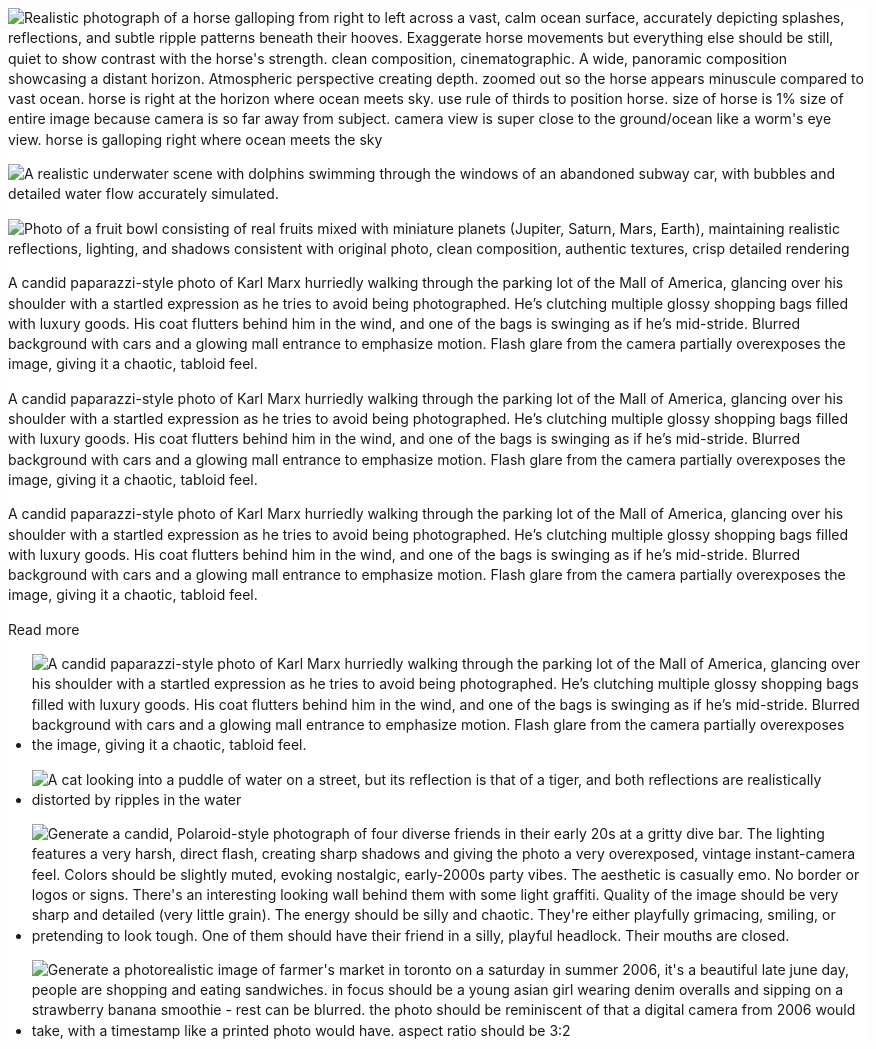 ![Realistic photograph of a horse galloping from right to left across a vast, calm ocean surface, accurately depicting splashes, reflections, and subtle ripple patterns beneath their hooves. Exaggerate horse movements but everything else should be still, quiet to show contrast with the horse's strength. clean composition, cinematographic. A wide, panoramic composition showcasing a distant horizon. Atmospheric perspective creating depth. zoomed out so the horse appears minuscule compared to vast ocean.  horse is right at the horizon where ocean meets sky. use rule of thirds to position horse. size of horse is 1% size of entire image because camera is so far away from subject. camera view is super close to the ground/ocean like a worm's eye view. horse is galloping right where ocean meets the sky](https://images.ctfassets.net/kftzwdyauwt9/7mpwDbMvRinCinnROkjT1Y/37fa6456d29de5e5fea4a2e79f267a8f/ChatGPT_Image_Mar_24__2025__03_32_29_PM.png?w=3840&q=90&fm=webp)

![A realistic underwater scene with dolphins swimming through the windows of an abandoned subway car, with bubbles and detailed water flow accurately simulated.](https://images.ctfassets.net/kftzwdyauwt9/f5ITxQIj1DU0U47XqEXtf/9535e20dd8d3af24b3f90b0532c7f22c/dyda3.png?w=3840&q=90&fm=webp)

![Photo of a fruit bowl consisting of real fruits mixed with miniature planets (Jupiter, Saturn, Mars, Earth), maintaining realistic reflections, lighting, and shadows consistent with original photo, clean composition, authentic textures, crisp detailed rendering](https://images.ctfassets.net/kftzwdyauwt9/1VVwUOPBCvW4H2ZIGQNgMZ/3b4367655604360d63c703302c070ec0/dyda_6.png?w=3840&q=90&fm=webp)

A candid paparazzi-style photo of Karl Marx hurriedly walking through the parking lot of the Mall of America, glancing over his shoulder with a startled expression as he tries to avoid being photographed. He’s clutching multiple glossy shopping bags filled with luxury goods. His coat flutters behind him in the wind, and one of the bags is swinging as if he’s mid-stride. Blurred background with cars and a glowing mall entrance to emphasize motion. Flash glare from the camera partially overexposes the image, giving it a chaotic, tabloid feel.

A candid paparazzi-style photo of Karl Marx hurriedly walking through the parking lot of the Mall of America, glancing over his shoulder with a startled expression as he tries to avoid being photographed. He’s clutching multiple glossy shopping bags filled with luxury goods. His coat flutters behind him in the wind, and one of the bags is swinging as if he’s mid-stride. Blurred background with cars and a glowing mall entrance to emphasize motion. Flash glare from the camera partially overexposes the image, giving it a chaotic, tabloid feel.

A candid paparazzi-style photo of Karl Marx hurriedly walking through the parking lot of the Mall of America, glancing over his shoulder with a startled expression as he tries to avoid being photographed. He’s clutching multiple glossy shopping bags filled with luxury goods. His coat flutters behind him in the wind, and one of the bags is swinging as if he’s mid-stride. Blurred background with cars and a glowing mall entrance to emphasize motion. Flash glare from the camera partially overexposes the image, giving it a chaotic, tabloid feel.

Read more

- ![A candid paparazzi-style photo of Karl Marx hurriedly walking through the parking lot of the Mall of America, glancing over his shoulder with a startled expression as he tries to avoid being photographed. He’s clutching multiple glossy shopping bags filled with luxury goods. His coat flutters behind him in the wind, and one of the bags is swinging as if he’s mid-stride. Blurred background with cars and a glowing mall entrance to emphasize motion. Flash glare from the camera partially overexposes the image, giving it a chaotic, tabloid feel.](https://images.ctfassets.net/kftzwdyauwt9/EXhP2glGdd9Lwt03rhkSO/6cbbcb02c9d60c14e631447d6f5ef994/ajabri_marx.png?w=3840&q=90&fm=webp)

- ![A cat looking into a puddle of water on a street, but its reflection is that of a tiger, and both reflections are realistically distorted by ripples in the water](https://images.ctfassets.net/kftzwdyauwt9/6Pr4U1L6KKeNNGFlulirEj/78e8db468e11ca87972271e81597ffe5/cat_lion.png?w=3840&q=90&fm=webp)

- ![Generate a candid, Polaroid-style photograph of four diverse friends in their early 20s at a gritty dive bar. The lighting features a very harsh, direct flash, creating sharp shadows and giving the photo a very overexposed, vintage instant-camera feel. Colors should be slightly muted, evoking nostalgic, early-2000s party vibes. The aesthetic is casually emo. No border or logos or signs. There's an interesting looking wall behind them with some light graffiti. Quality of the image should be very sharp and detailed (very little grain). The energy should be silly and chaotic. They're either playfully grimacing, smiling, or pretending to look tough. One of them should have their friend in a silly, playful headlock. Their mouths are closed.](https://images.ctfassets.net/kftzwdyauwt9/1Vuetnwjd0UDbZJqkhh42F/a33bbb1dea467cd4108789ff99ce6f71/dive.png?w=3840&q=90&fm=webp)

- ![Generate a photorealistic image of farmer's market in toronto on a saturday in summer 2006, it's a beautiful late june day, people are shopping and eating sandwiches. in focus should be a young asian girl wearing denim overalls and sipping on a strawberry banana smoothie - rest can be blurred. the photo should be reminiscent of that a digital camera from 2006 would take, with a timestamp like a printed photo would have. aspect ratio should be 3:2](https://images.ctfassets.net/kftzwdyauwt9/6qJSocGptmCSkDmsLRzIoD/a27270abadfc9f19d885cb752e9d6f74/boba.png?w=3840&q=90&fm=webp)
